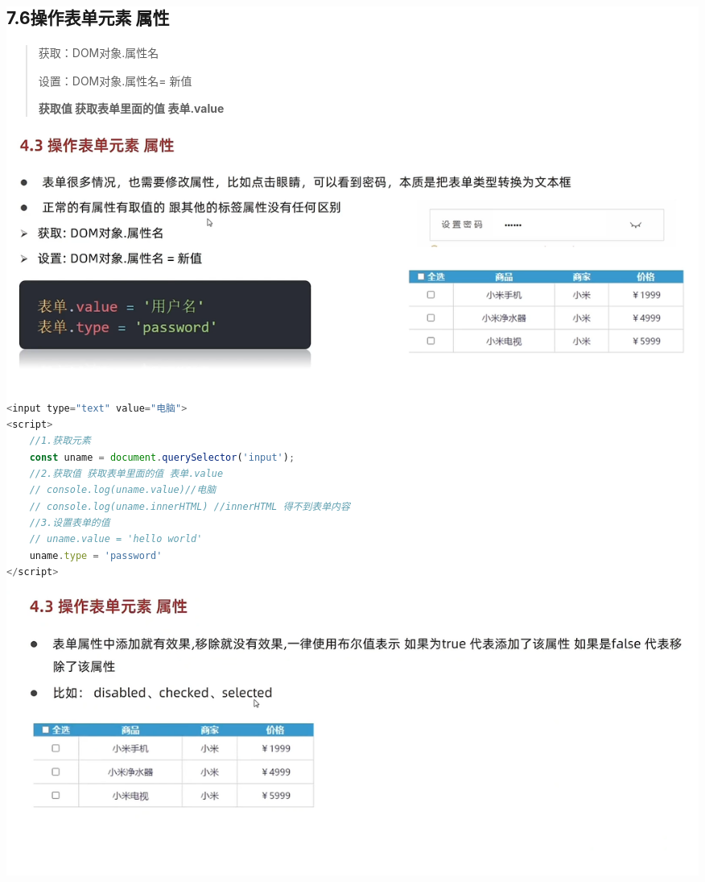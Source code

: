 ## 7.6操作表单元素 属性

> 获取：DOM对象.属性名
>
> 设置：DOM对象.属性名= 新值
>
> **获取值 获取表单里面的值 表单.value**

![](https://raw.githubusercontent.com/fightingwithmee/javascript/main/img/202312221443104.png)

```js
<input type="text" value="电脑">
<script>
    //1.获取元素
    const uname = document.querySelector('input');
    //2.获取值 获取表单里面的值 表单.value
    // console.log(uname.value)//电脑
    // console.log(uname.innerHTML) //innerHTML 得不到表单内容
    //3.设置表单的值
    // uname.value = 'hello world'
    uname.type = 'password'
</script>

```

![](https://raw.githubusercontent.com/fightingwithmee/javascript/main/img/202312221501767.png)
